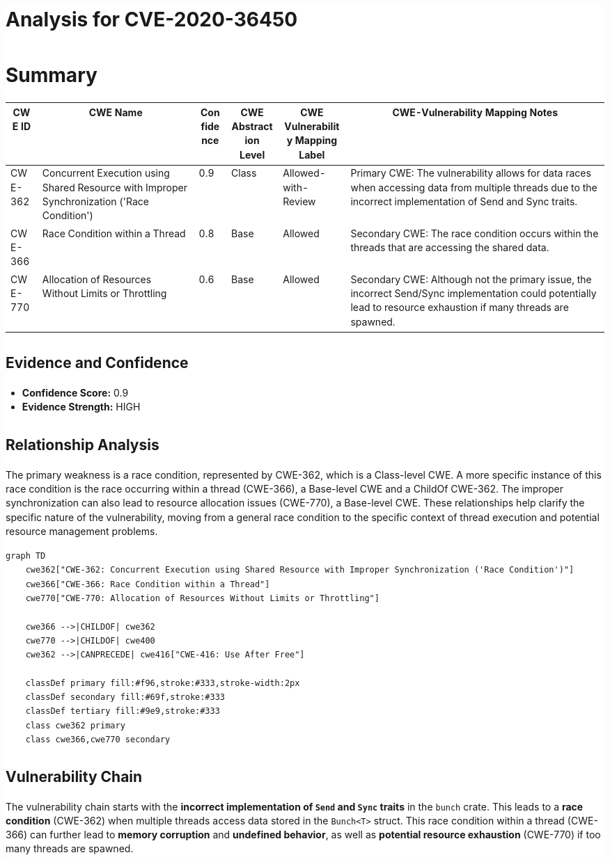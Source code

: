 # Analysis for CVE-2020-36450

# Summary
| CWE ID | CWE Name | Confidence | CWE Abstraction Level | CWE Vulnerability Mapping Label | CWE-Vulnerability Mapping Notes |
|---|---|---|---|---|---|
| CWE-362 | Concurrent Execution using Shared Resource with Improper Synchronization ('Race Condition') | 0.9 | Class | Allowed-with-Review | Primary CWE: The vulnerability allows for data races when accessing data from multiple threads due to the incorrect implementation of Send and Sync traits. |
| CWE-366 | Race Condition within a Thread | 0.8 | Base | Allowed | Secondary CWE: The race condition occurs within the threads that are accessing the shared data. |
| CWE-770 | Allocation of Resources Without Limits or Throttling | 0.6 | Base | Allowed | Secondary CWE: Although not the primary issue, the incorrect Send/Sync implementation could potentially lead to resource exhaustion if many threads are spawned. |

## Evidence and Confidence

*   **Confidence Score:** 0.9
*   **Evidence Strength:** HIGH

## Relationship Analysis
The primary weakness is a race condition, represented by CWE-362, which is a Class-level CWE. A more specific instance of this race condition is the race occurring within a thread (CWE-366), a Base-level CWE and a ChildOf CWE-362. The improper synchronization can also lead to resource allocation issues (CWE-770), a Base-level CWE. These relationships help clarify the specific nature of the vulnerability, moving from a general race condition to the specific context of thread execution and potential resource management problems.

```mermaid
graph TD
    cwe362["CWE-362: Concurrent Execution using Shared Resource with Improper Synchronization ('Race Condition')"]
    cwe366["CWE-366: Race Condition within a Thread"]
    cwe770["CWE-770: Allocation of Resources Without Limits or Throttling"]
    
    cwe366 -->|CHILDOF| cwe362
    cwe770 -->|CHILDOF| cwe400
    cwe362 -->|CANPRECEDE| cwe416["CWE-416: Use After Free"]
    
    classDef primary fill:#f96,stroke:#333,stroke-width:2px
    classDef secondary fill:#69f,stroke:#333
    classDef tertiary fill:#9e9,stroke:#333
    class cwe362 primary
    class cwe366,cwe770 secondary
```

## Vulnerability Chain
The vulnerability chain starts with the **incorrect implementation of `Send` and `Sync` traits** in the `bunch` crate. This leads to a **race condition** (CWE-362) when multiple threads access data stored in the `Bunch<T>` struct. This race condition within a thread (CWE-366) can further lead to **memory corruption** and **undefined behavior**, as well as **potential resource exhaustion** (CWE-770) if too many threads are spawned.
